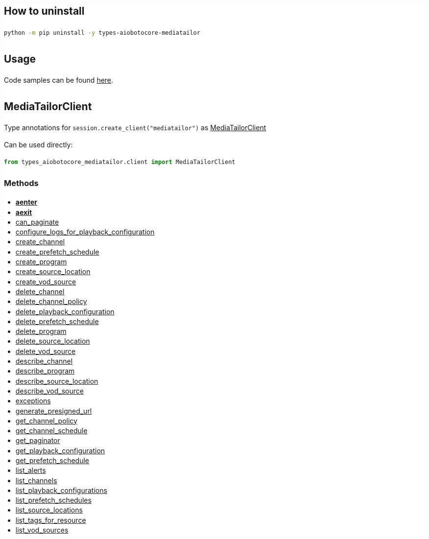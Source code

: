 <a id="how-to-uninstall"></a>

## How to uninstall

```bash
python -m pip uninstall -y types-aiobotocore-mediatailor
```

<a id="usage"></a>

## Usage

Code samples can be found [here](./usage.md).

<a id="mediatailorclient"></a>

## MediaTailorClient

Type annotations for `session.create_client("mediatailor")` as
[MediaTailorClient](./client.md)

Can be used directly:

```python
from types_aiobotocore_mediatailor.client import MediaTailorClient
```

<a id="methods"></a>

### Methods

- [__aenter__](./client.md#__aenter__)
- [__aexit__](./client.md#__aexit__)
- [can_paginate](./client.md#can_paginate)
- [configure_logs_for_playback_configuration](./client.md#configure_logs_for_playback_configuration)
- [create_channel](./client.md#create_channel)
- [create_prefetch_schedule](./client.md#create_prefetch_schedule)
- [create_program](./client.md#create_program)
- [create_source_location](./client.md#create_source_location)
- [create_vod_source](./client.md#create_vod_source)
- [delete_channel](./client.md#delete_channel)
- [delete_channel_policy](./client.md#delete_channel_policy)
- [delete_playback_configuration](./client.md#delete_playback_configuration)
- [delete_prefetch_schedule](./client.md#delete_prefetch_schedule)
- [delete_program](./client.md#delete_program)
- [delete_source_location](./client.md#delete_source_location)
- [delete_vod_source](./client.md#delete_vod_source)
- [describe_channel](./client.md#describe_channel)
- [describe_program](./client.md#describe_program)
- [describe_source_location](./client.md#describe_source_location)
- [describe_vod_source](./client.md#describe_vod_source)
- [exceptions](./client.md#exceptions)
- [generate_presigned_url](./client.md#generate_presigned_url)
- [get_channel_policy](./client.md#get_channel_policy)
- [get_channel_schedule](./client.md#get_channel_schedule)
- [get_paginator](./client.md#get_paginator)
- [get_playback_configuration](./client.md#get_playback_configuration)
- [get_prefetch_schedule](./client.md#get_prefetch_schedule)
- [list_alerts](./client.md#list_alerts)
- [list_channels](./client.md#list_channels)
- [list_playback_configurations](./client.md#list_playback_configurations)
- [list_prefetch_schedules](./client.md#list_prefetch_schedules)
- [list_source_locations](./client.md#list_source_locations)
- [list_tags_for_resource](./client.md#list_tags_for_resource)
- [list_vod_sources](./client.md#list_vod_sources)
